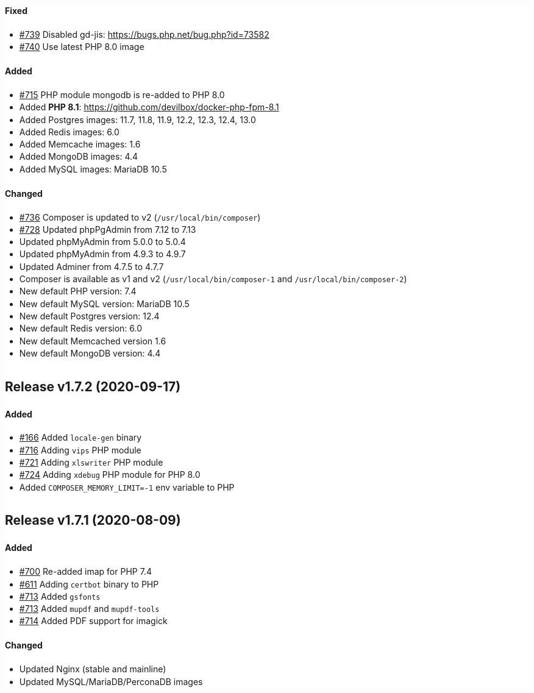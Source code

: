 #### Fixed
- [#739](https://github.com/cytopia/devilbox/issues/739) Disabled gd-jis: https://bugs.php.net/bug.php?id=73582
- [#740](https://github.com/cytopia/devilbox/issues/740) Use latest PHP 8.0 image

#### Added
- [#715](https://github.com/cytopia/devilbox/issues/715) PHP module mongodb is re-added to PHP 8.0
- Added **PHP 8.1**: https://github.com/devilbox/docker-php-fpm-8.1
- Added Postgres images: 11.7, 11.8, 11.9, 12.2, 12.3, 12.4, 13.0
- Added Redis images: 6.0
- Added Memcache images: 1.6
- Added MongoDB images: 4.4
- Added MySQL images: MariaDB 10.5

#### Changed
- [#736](https://github.com/cytopia/devilbox/issues/736) Composer is updated to v2 (`/usr/local/bin/composer`)
- [#728](https://github.com/cytopia/devilbox/issues/728) Updated phpPgAdmin from 7.12 to 7.13
- Updated phpMyAdmin from 5.0.0 to 5.0.4
- Updated phpMyAdmin from 4.9.3 to 4.9.7
- Updated Adminer from 4.7.5 to 4.7.7
- Composer is available as v1 and v2 (`/usr/local/bin/composer-1` and `/usr/local/bin/composer-2`)
- New default PHP version: 7.4
- New default MySQL version: MariaDB 10.5
- New default Postgres version: 12.4
- New default Redis version: 6.0
- New default Memcached version 1.6
- New default MongoDB version: 4.4


## Release v1.7.2 (2020-09-17)

#### Added
- [#166](https://github.com/devilbox/docker-php-fpm/issues/166) Added `locale-gen` binary
- [#716](https://github.com/cytopia/devilbox/issues/716) Adding `vips` PHP module
- [#721](https://github.com/cytopia/devilbox/issues/721) Adding `xlswriter` PHP module
- [#724](https://github.com/cytopia/devilbox/issues/724) Adding `xdebug` PHP module for PHP 8.0
- Added `COMPOSER_MEMORY_LIMIT=-1` env variable to PHP


## Release v1.7.1 (2020-08-09)

#### Added
- [#700](https://github.com/cytopia/devilbox/issues/700) Re-added imap for PHP 7.4
- [#611](https://github.com/cytopia/devilbox/issues/611) Adding `certbot` binary to PHP
- [#713](https://github.com/cytopia/devilbox/issues/713) Added `gsfonts`
- [#713](https://github.com/cytopia/devilbox/issues/713) Added `mupdf` and `mupdf-tools`
- [#714](https://github.com/cytopia/devilbox/issues/714) Added PDF support for imagick

#### Changed
- Updated Nginx (stable and mainline)
- Updated MySQL/MariaDB/PerconaDB images

